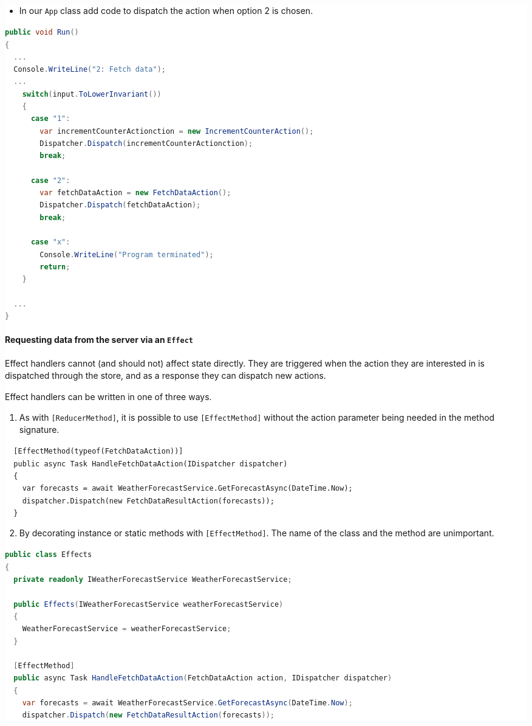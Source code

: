 - In our `App` class add code to dispatch the action when option 2 is chosen.

```c#
public void Run()
{
  ...
  Console.WriteLine("2: Fetch data");
  ...
    switch(input.ToLowerInvariant())
    {
      case "1":
        var incrementCounterActionction = new IncrementCounterAction();
        Dispatcher.Dispatch(incrementCounterActionction);
        break;

      case "2":
        var fetchDataAction = new FetchDataAction();
        Dispatcher.Dispatch(fetchDataAction);
        break;

      case "x":
        Console.WriteLine("Program terminated");
        return;
    }

  ...
}
```

#### Requesting data from the server via an `Effect`

Effect handlers cannot (and should not) affect state directly. They are triggered when the action
they are interested in is dispatched through the store, and as a response they can dispatch new actions.

Effect handlers can be written in one of three ways.


1. As with `[ReducerMethod]`, it is possible to use `[EffectMethod]` without
  the action parameter being needed in the method signature.

```
  [EffectMethod(typeof(FetchDataAction))]
  public async Task HandleFetchDataAction(IDispatcher dispatcher)
  {
    var forecasts = await WeatherForecastService.GetForecastAsync(DateTime.Now);
    dispatcher.Dispatch(new FetchDataResultAction(forecasts));
  }
```

2. By decorating instance or static methods with `[EffectMethod]`. The name of the class and the
method are unimportant.

```c#
public class Effects
{
  private readonly IWeatherForecastService WeatherForecastService;

  public Effects(IWeatherForecastService weatherForecastService)
  {
    WeatherForecastService = weatherForecastService;
  }

  [EffectMethod]
  public async Task HandleFetchDataAction(FetchDataAction action, IDispatcher dispatcher)
  {
    var forecasts = await WeatherForecastService.GetForecastAsync(DateTime.Now);
    dispatcher.Dispatch(new FetchDataResultAction(forecasts));
```